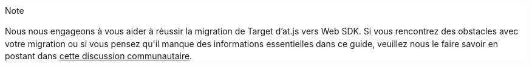 >[!NOTE]
>
>Nous nous engageons à vous aider à réussir la migration de Target d’at.js vers Web SDK. Si vous rencontrez des obstacles avec votre migration ou si vous pensez qu&#39;il manque des informations essentielles dans ce guide, veuillez nous le faire savoir en postant dans [cette discussion communautaire](https://experienceleaguecommunities.adobe.com/t5/adobe-experience-platform-data/tutorial-discussion-migrate-target-from-at-js-to-web-sdk/m-p/575587?profile.language=fr#M463).
